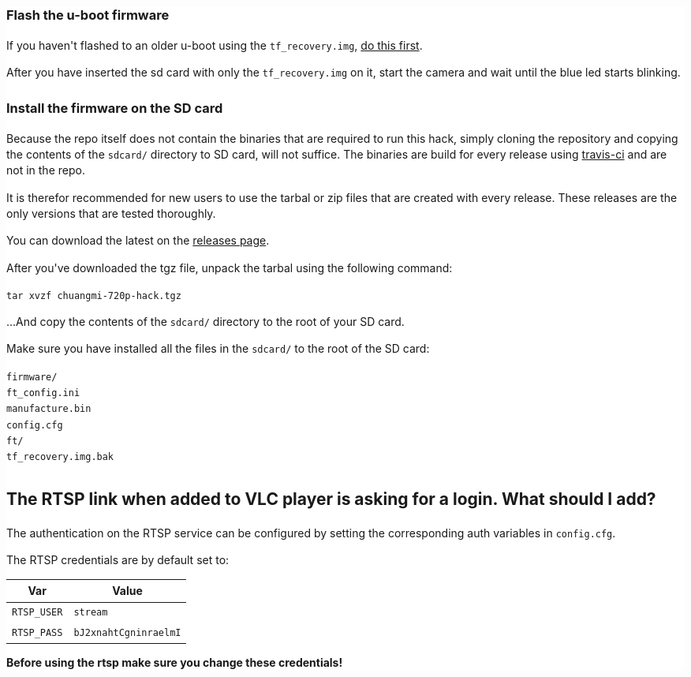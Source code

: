 ### Flash the u-boot firmware

If you haven't flashed to an older u-boot using the `tf_recovery.img`, [do this first](/Flashing-the-U-boot-firmware-to-an-older-version-when-the-hack-is-not-working).

After you have inserted the sd card with only the `tf_recovery.img` on it, start the camera and wait until the blue led starts blinking.


### Install the firmware on the SD card

Because the repo itself does not contain the binaries that are required to run this hack, simply cloning the repository and copying the contents of the `sdcard/` directory to
 SD card, will not suffice. The binaries are build for every release using [travis-ci](https://travis-ci.org/MiiCam/MiiCam/) and are not in the repo.

It is therefor recommended for new users to use the tarbal or zip files that are created with every release.
These releases are the only versions that are tested thoroughly.

You can download the latest on the [releases page](https://github.com/MiiCam/MiiCam/releases).

After you've downloaded the tgz file, unpack the tarbal using the following command:
```
tar xvzf chuangmi-720p-hack.tgz
```

...And copy the contents of the `sdcard/` directory to the root of your SD card.


Make sure you have installed all the files in the `sdcard/` to the root of the SD card:

```
firmware/
ft_config.ini
manufacture.bin
config.cfg
ft/
tf_recovery.img.bak
```

## The RTSP link when added to VLC player is asking for a login. What should I add?

The authentication on the RTSP service can be configured by setting the corresponding auth variables in `config.cfg`.

The RTSP credentials are by default set to:

| Var         | Value    |
| ---         | ---      |
| `RTSP_USER` | `stream` |
| `RTSP_PASS` | `bJ2xnahtCgninraelmI` |

**Before using the rtsp make sure you change these credentials!**
